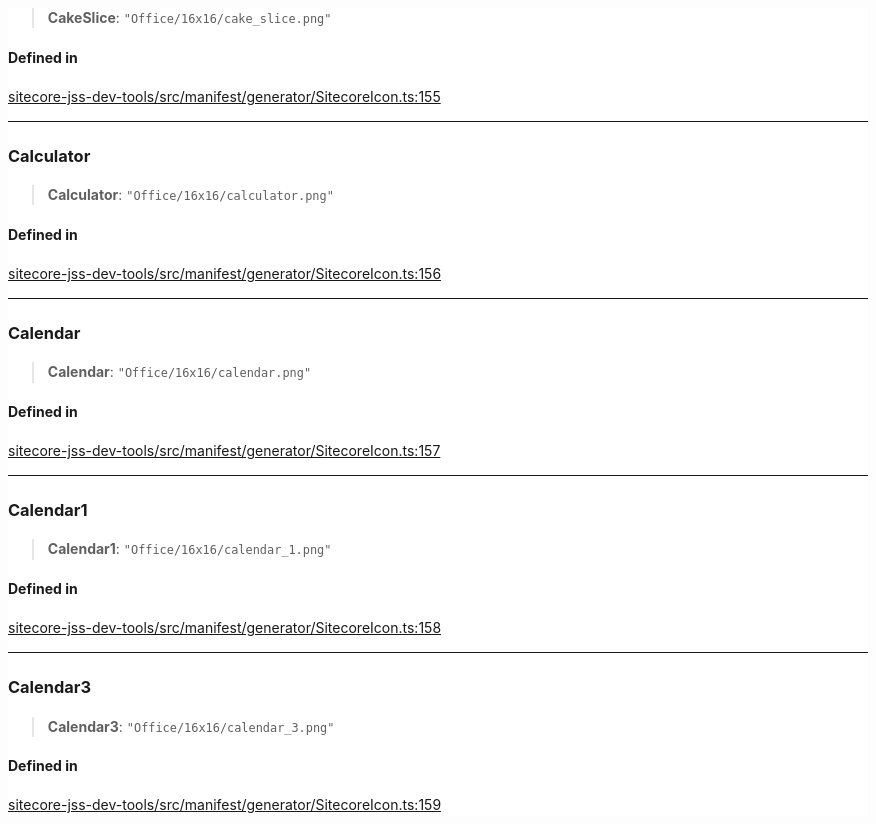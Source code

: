 > **CakeSlice**: `"Office/16x16/cake_slice.png"`

#### Defined in

[sitecore-jss-dev-tools/src/manifest/generator/SitecoreIcon.ts:155](https://github.com/Sitecore/jss/blob/f0f6e64d75797af01d12051025c04b2b5c3ecf36/packages/sitecore-jss-dev-tools/src/manifest/generator/SitecoreIcon.ts#L155)

***

### Calculator

> **Calculator**: `"Office/16x16/calculator.png"`

#### Defined in

[sitecore-jss-dev-tools/src/manifest/generator/SitecoreIcon.ts:156](https://github.com/Sitecore/jss/blob/f0f6e64d75797af01d12051025c04b2b5c3ecf36/packages/sitecore-jss-dev-tools/src/manifest/generator/SitecoreIcon.ts#L156)

***

### Calendar

> **Calendar**: `"Office/16x16/calendar.png"`

#### Defined in

[sitecore-jss-dev-tools/src/manifest/generator/SitecoreIcon.ts:157](https://github.com/Sitecore/jss/blob/f0f6e64d75797af01d12051025c04b2b5c3ecf36/packages/sitecore-jss-dev-tools/src/manifest/generator/SitecoreIcon.ts#L157)

***

### Calendar1

> **Calendar1**: `"Office/16x16/calendar_1.png"`

#### Defined in

[sitecore-jss-dev-tools/src/manifest/generator/SitecoreIcon.ts:158](https://github.com/Sitecore/jss/blob/f0f6e64d75797af01d12051025c04b2b5c3ecf36/packages/sitecore-jss-dev-tools/src/manifest/generator/SitecoreIcon.ts#L158)

***

### Calendar3

> **Calendar3**: `"Office/16x16/calendar_3.png"`

#### Defined in

[sitecore-jss-dev-tools/src/manifest/generator/SitecoreIcon.ts:159](https://github.com/Sitecore/jss/blob/f0f6e64d75797af01d12051025c04b2b5c3ecf36/packages/sitecore-jss-dev-tools/src/manifest/generator/SitecoreIcon.ts#L159)
